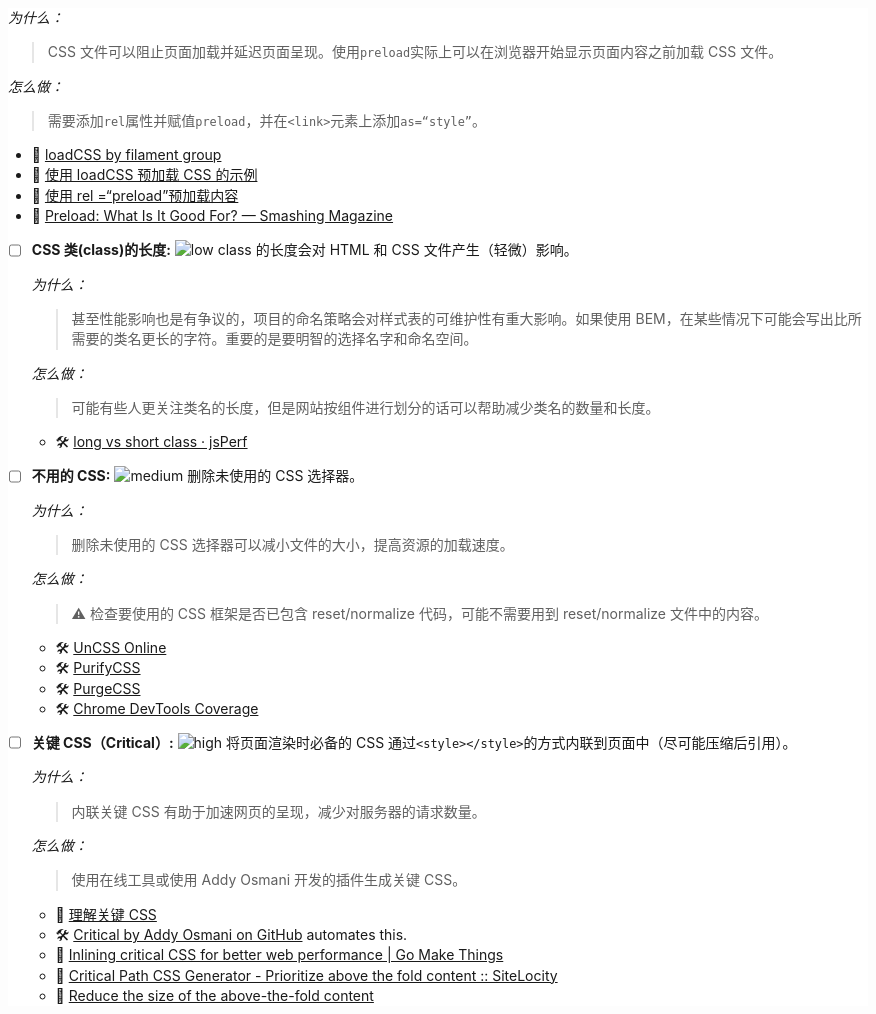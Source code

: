   _为什么：_

  > CSS 文件可以阻止页面加载并延迟页面呈现。使用`preload`实际上可以在浏览器开始显示页面内容之前加载 CSS 文件。

  _怎么做：_

  > 需要添加`rel`属性并赋值`preload`，并在`<link>`元素上添加`as=“style”`。

  - 📖 [loadCSS by filament group](https://github.com/filamentgroup/loadCSS)
  - 📖 [使用 loadCSS 预加载 CSS 的示例](https://gist.github.com/thedaviddias/c24763b82b9991e53928e66a0bafc9bf)
  - 📖 [使用 rel =“preload”预加载内容](https://developer.mozilla.org/en-US/docs/Web/HTML/Preloading_content)
  - 📖 [Preload: What Is It Good For? — Smashing Magazine](https://www.smashingmagazine.com/2016/02/preload-what-is-it-good-for/)

- [ ] **CSS 类(class)的长度:** ![low](https://img.shields.io/badge/-low-green) class 的长度会对 HTML 和 CSS 文件产生（轻微）影响。

  _为什么：_

  > 甚至性能影响也是有争议的，项目的命名策略会对样式表的可维护性有重大影响。如果使用 BEM，在某些情况下可能会写出比所需要的类名更长的字符。重要的是要明智的选择名字和命名空间。

  _怎么做：_

  > 可能有些人更关注类名的长度，但是网站按组件进行划分的话可以帮助减少类名的数量和长度。

  - 🛠 [long vs short class · jsPerf](https://jsperf.com/long-vs-short-class)

- [ ] **不用的 CSS:** ![medium](https://img.shields.io/badge/-medium-orange) 删除未使用的 CSS 选择器。

  _为什么：_

  > 删除未使用的 CSS 选择器可以减小文件的大小，提高资源的加载速度。

  _怎么做：_

  > ⚠️ 检查要使用的 CSS 框架是否已包含 reset/normalize 代码，可能不需要用到 reset/normalize 文件中的内容。

  - 🛠 [UnCSS Online](https://uncss-online.com/)
  - 🛠 [PurifyCSS](https://github.com/purifycss/purifycss)
  - 🛠 [PurgeCSS](https://github.com/FullHuman/purgecss)
  - 🛠 [Chrome DevTools Coverage](https://developers.google.com/web/updates/2017/04/devtools-release-notes#coverage)

* [ ] **关键 CSS（Critical）:** ![high](https://img.shields.io/badge/-high-red) 将页面渲染时必备的 CSS 通过`<style></style>`的方式内联到页面中（尽可能压缩后引用）。

  _为什么：_

  > 内联关键 CSS 有助于加速网页的呈现，减少对服务器的请求数量。

  _怎么做：_

  > 使用在线工具或使用 Addy Osmani 开发的插件生成关键 CSS。

  - 📖 [理解关键 CSS](https://www.smashingmagazine.com/2015/08/understanding-critical-css/)
  - 🛠 [Critical by Addy Osmani on GitHub](https://github.com/addyosmani/critical) automates this.
  - 📖 [Inlining critical CSS for better web performance | Go Make Things](https://gomakethings.com/inlining-critical-css-for-better-web-performance/)
  - 📖 [Critical Path CSS Generator - Prioritize above the fold content :: SiteLocity](https://www.sitelocity.com/critical-path-css-generator)
  - 📖 [Reduce the size of the above-the-fold content](https://developers.google.com/speed/docs/insights/PrioritizeVisibleContent)
